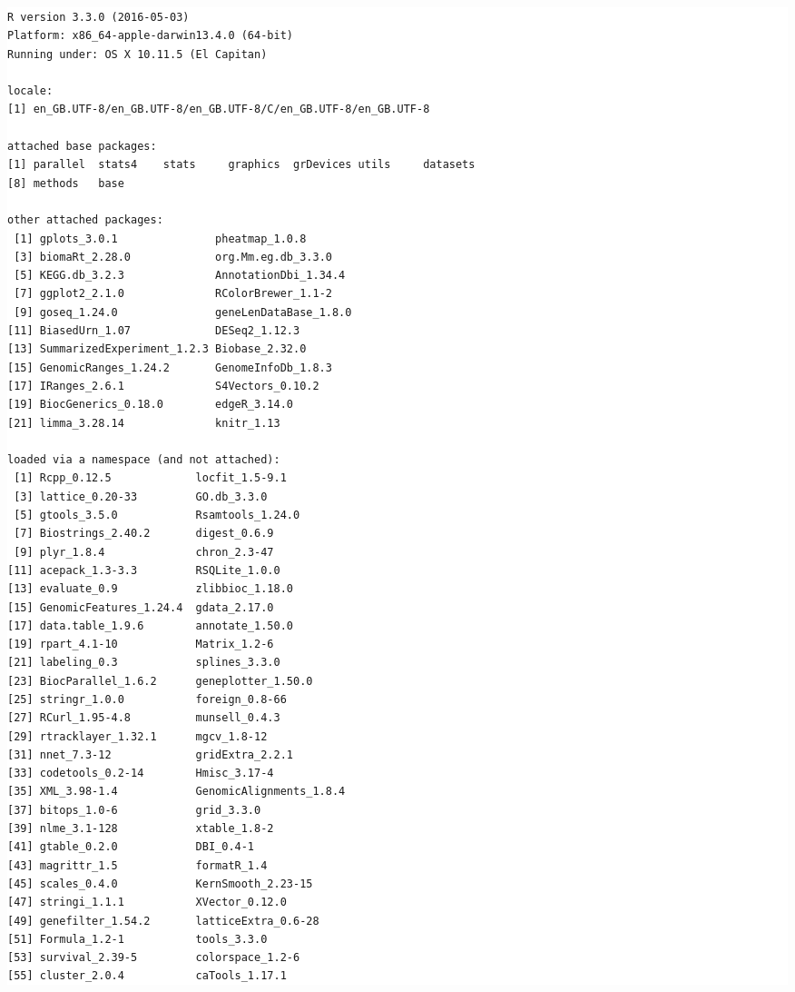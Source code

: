 ```
R version 3.3.0 (2016-05-03)
Platform: x86_64-apple-darwin13.4.0 (64-bit)
Running under: OS X 10.11.5 (El Capitan)

locale:
[1] en_GB.UTF-8/en_GB.UTF-8/en_GB.UTF-8/C/en_GB.UTF-8/en_GB.UTF-8

attached base packages:
[1] parallel  stats4    stats     graphics  grDevices utils     datasets 
[8] methods   base     

other attached packages:
 [1] gplots_3.0.1               pheatmap_1.0.8            
 [3] biomaRt_2.28.0             org.Mm.eg.db_3.3.0        
 [5] KEGG.db_3.2.3              AnnotationDbi_1.34.4      
 [7] ggplot2_2.1.0              RColorBrewer_1.1-2        
 [9] goseq_1.24.0               geneLenDataBase_1.8.0     
[11] BiasedUrn_1.07             DESeq2_1.12.3             
[13] SummarizedExperiment_1.2.3 Biobase_2.32.0            
[15] GenomicRanges_1.24.2       GenomeInfoDb_1.8.3        
[17] IRanges_2.6.1              S4Vectors_0.10.2          
[19] BiocGenerics_0.18.0        edgeR_3.14.0              
[21] limma_3.28.14              knitr_1.13                

loaded via a namespace (and not attached):
 [1] Rcpp_0.12.5             locfit_1.5-9.1         
 [3] lattice_0.20-33         GO.db_3.3.0            
 [5] gtools_3.5.0            Rsamtools_1.24.0       
 [7] Biostrings_2.40.2       digest_0.6.9           
 [9] plyr_1.8.4              chron_2.3-47           
[11] acepack_1.3-3.3         RSQLite_1.0.0          
[13] evaluate_0.9            zlibbioc_1.18.0        
[15] GenomicFeatures_1.24.4  gdata_2.17.0           
[17] data.table_1.9.6        annotate_1.50.0        
[19] rpart_4.1-10            Matrix_1.2-6           
[21] labeling_0.3            splines_3.3.0          
[23] BiocParallel_1.6.2      geneplotter_1.50.0     
[25] stringr_1.0.0           foreign_0.8-66         
[27] RCurl_1.95-4.8          munsell_0.4.3          
[29] rtracklayer_1.32.1      mgcv_1.8-12            
[31] nnet_7.3-12             gridExtra_2.2.1        
[33] codetools_0.2-14        Hmisc_3.17-4           
[35] XML_3.98-1.4            GenomicAlignments_1.8.4
[37] bitops_1.0-6            grid_3.3.0             
[39] nlme_3.1-128            xtable_1.8-2           
[41] gtable_0.2.0            DBI_0.4-1              
[43] magrittr_1.5            formatR_1.4            
[45] scales_0.4.0            KernSmooth_2.23-15     
[47] stringi_1.1.1           XVector_0.12.0         
[49] genefilter_1.54.2       latticeExtra_0.6-28    
[51] Formula_1.2-1           tools_3.3.0            
[53] survival_2.39-5         colorspace_1.2-6       
[55] cluster_2.0.4           caTools_1.17.1         
```

